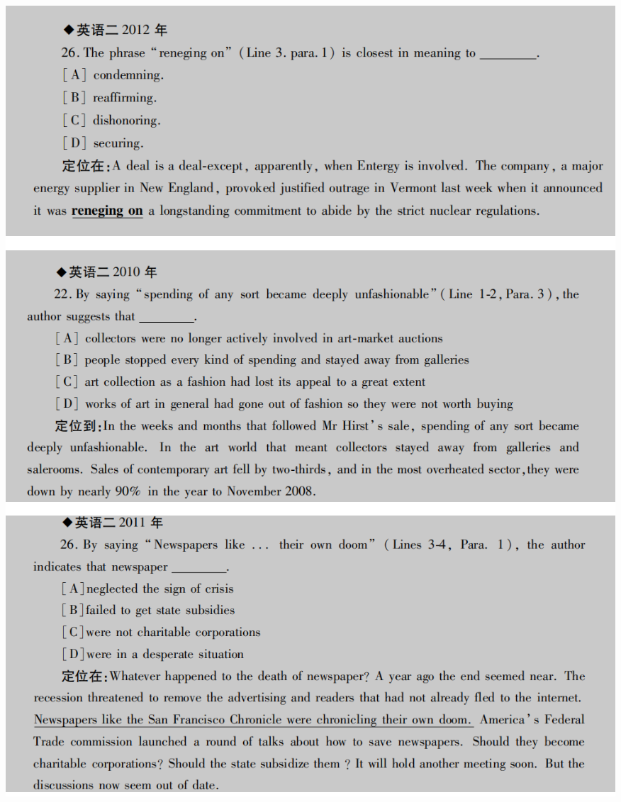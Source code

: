 ![image-20230126155617495](./assets/image-20230126155617495.png)

![image-20230126155633401](./assets/image-20230126155633401.png)

![image-20230126155640003](./assets/image-20230126155640003.png)
